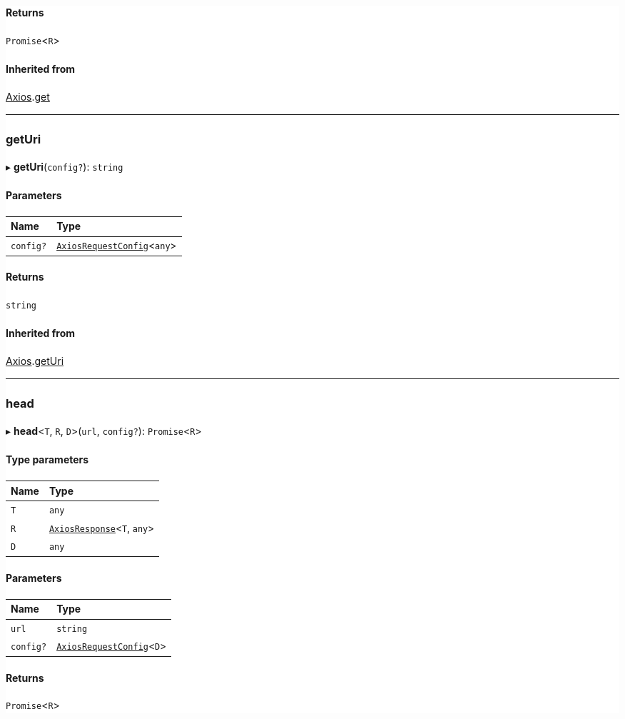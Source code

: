 #### Returns

`Promise`<`R`\>

#### Inherited from

[Axios](../classes/internal_.Axios.md).[get](../classes/internal_.Axios.md#get)

___

### getUri

▸ **getUri**(`config?`): `string`

#### Parameters

| Name | Type |
| :------ | :------ |
| `config?` | [`AxiosRequestConfig`](internal_.AxiosRequestConfig.md)<`any`\> |

#### Returns

`string`

#### Inherited from

[Axios](../classes/internal_.Axios.md).[getUri](../classes/internal_.Axios.md#geturi)

___

### head

▸ **head**<`T`, `R`, `D`\>(`url`, `config?`): `Promise`<`R`\>

#### Type parameters

| Name | Type |
| :------ | :------ |
| `T` | `any` |
| `R` | [`AxiosResponse`](internal_.AxiosResponse.md)<`T`, `any`\> |
| `D` | `any` |

#### Parameters

| Name | Type |
| :------ | :------ |
| `url` | `string` |
| `config?` | [`AxiosRequestConfig`](internal_.AxiosRequestConfig.md)<`D`\> |

#### Returns

`Promise`<`R`\>
